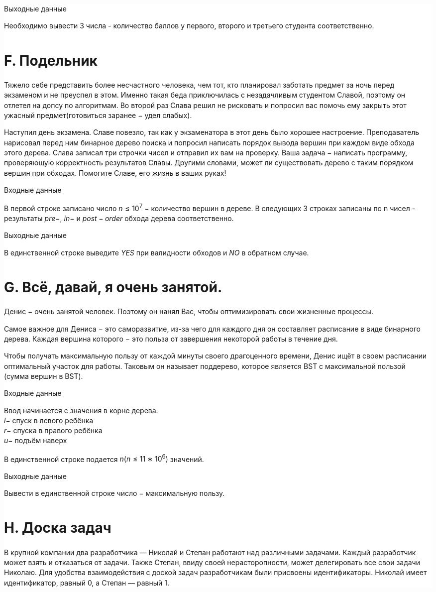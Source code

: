Выходные данные

Необходимо вывести 3 числа - количество баллов у первого, второго и третьего студента соответственно.

# F. Подельник
Тяжело себе представить более несчастного человека, чем тот, кто планировал заботать предмет за ночь перед экзаменом и не преуспел в этом. Именно такая беда приключилась с незадачливым студентом Славой, поэтому он отлетел на допсу по алгоритмам. Во второй раз Слава решил не рисковать и попросил вас помочь ему закрыть этот ужасный предмет(готовиться заранее $−$ удел слабых).

Наступил день экзамена. Славе повезло, так как у экзаменатора в этот день было хорошее настроение. Преподаватель нарисовал перед ним бинарное дерево поиска и попросил написать порядок вывода вершин при каждом виде обхода этого дерева. Слава записал три строчки чисел и отправил их вам на проверку. Ваша задача $−$ написать программу, проверяющую корректность результатов Славы. Другими словами, может ли существовать дерево с таким порядком вершин при обходах. Помогите Славе, его жизнь в ваших руках!

Входные данные  

В первой строке записано число $n ≤ 10^7$ − количество вершин в дереве. В следующих 3 строках записаны по n чисел - результаты $pre−$, $in−$ и $post−order$ обхода дерева соответственно.  

Выходные данные  

В единственной строке выведите $YES$ при валидности обходов и $NO$ в обратном случае.  

# G. Всё, давай, я очень занятой.
Денис $−$ очень занятой человек. Поэтому он нанял Вас, чтобы оптимизировать свои жизненные процессы.

Самое важное для Дениса $−$ это саморазвитие, из-за чего для каждого дня он составляет расписание в виде бинарного дерева. Каждая вершина которого $−$ это польза от завершения некоторой работы в течение дня.

Чтобы получать максимальную пользу от каждой минуты своего драгоценного времени, Денис ищёт в своем расписании оптимальный участок для работы. Таковым он называет поддерево, которое является BST с максимальной пользой (сумма вершин в BST).

Входные данные

Ввод начинается с значения в корне дерева.  
$l −$ спуск в левого ребёнка  
$r −$ спуска в правого ребёнка  
$u −$ подъём наверх  

В единственной строке подается $n (n≤11∗10^6)$ значений.  

Выходные данные  

Вывести в единственной строке число $-$ максимальную пользу.  

# H. Доска задач
В крупной компании два разработчика — Николай и Степан работают над различными задачами. Каждый разработчик может взять и отказаться от задачи. Также Степан, ввиду своей нерасторопности, может делегировать все свои задачи Николаю. Для удобства взаимодействия с доской задач разработчикам были присвоены идентификаторы. Николай имеет идентификатор, равный 0, а Степан — равный 1.
